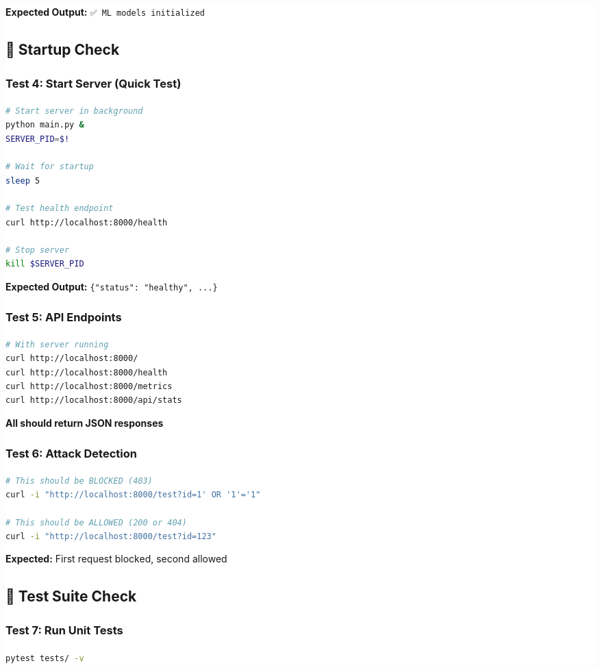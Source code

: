 **Expected Output:** `✅ ML models initialized`

## 🚀 Startup Check

### Test 4: Start Server (Quick Test)

```bash
# Start server in background
python main.py &
SERVER_PID=$!

# Wait for startup
sleep 5

# Test health endpoint
curl http://localhost:8000/health

# Stop server
kill $SERVER_PID
```

**Expected Output:** `{"status": "healthy", ...}`

### Test 5: API Endpoints

```bash
# With server running
curl http://localhost:8000/
curl http://localhost:8000/health
curl http://localhost:8000/metrics
curl http://localhost:8000/api/stats
```

**All should return JSON responses**

### Test 6: Attack Detection

```bash
# This should be BLOCKED (403)
curl -i "http://localhost:8000/test?id=1' OR '1'='1"

# This should be ALLOWED (200 or 404)
curl -i "http://localhost:8000/test?id=123"
```

**Expected:** First request blocked, second allowed

## 🧪 Test Suite Check

### Test 7: Run Unit Tests

```bash
pytest tests/ -v
```
